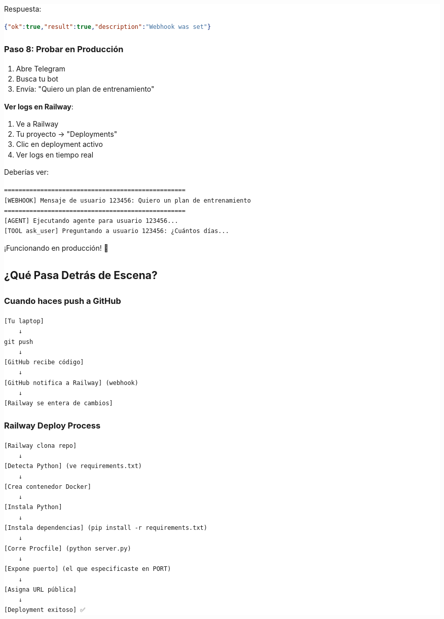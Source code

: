 Respuesta:
```json
{"ok":true,"result":true,"description":"Webhook was set"}
```

### Paso 8: Probar en Producción

1. Abre Telegram
2. Busca tu bot
3. Envía: "Quiero un plan de entrenamiento"

**Ver logs en Railway**:
1. Ve a Railway
2. Tu proyecto → "Deployments"
3. Clic en deployment activo
4. Ver logs en tiempo real

Deberías ver:
```
==================================================
[WEBHOOK] Mensaje de usuario 123456: Quiero un plan de entrenamiento
==================================================
[AGENT] Ejecutando agente para usuario 123456...
[TOOL ask_user] Preguntando a usuario 123456: ¿Cuántos días...
```

¡Funcionando en producción! 🚀

## ¿Qué Pasa Detrás de Escena?

### Cuando haces push a GitHub

```
[Tu laptop]
    ↓
git push
    ↓
[GitHub recibe código]
    ↓
[GitHub notifica a Railway] (webhook)
    ↓
[Railway se entera de cambios]
```

### Railway Deploy Process

```
[Railway clona repo]
    ↓
[Detecta Python] (ve requirements.txt)
    ↓
[Crea contenedor Docker]
    ↓
[Instala Python]
    ↓
[Instala dependencias] (pip install -r requirements.txt)
    ↓
[Corre Procfile] (python server.py)
    ↓
[Expone puerto] (el que especificaste en PORT)
    ↓
[Asigna URL pública]
    ↓
[Deployment exitoso] ✅
```
